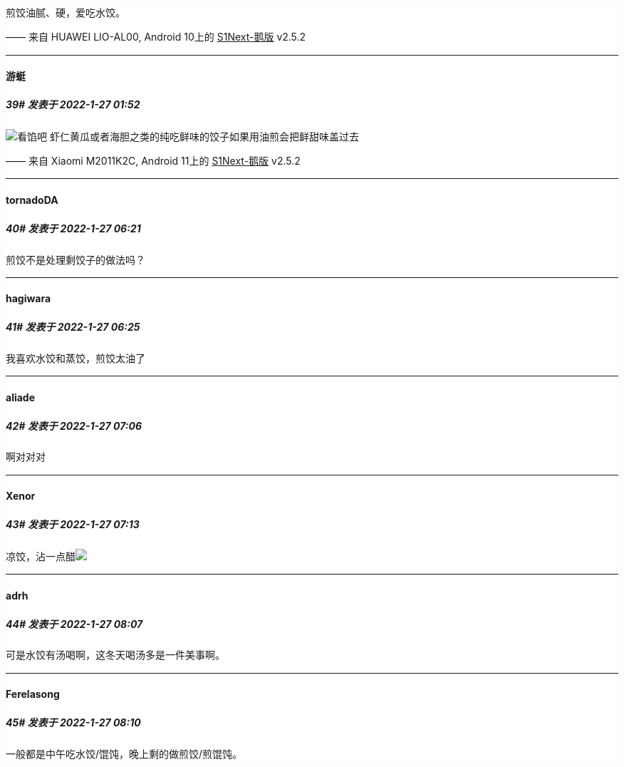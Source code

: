 煎饺油腻、硬，爱吃水饺。

—— 来自 HUAWEI LIO-AL00, Android 10上的 [S1Next-鹅版](https://github.com/ykrank/S1-Next/releases) v2.5.2

*****

####  游蜓  
##### 39#       发表于 2022-1-27 01:52

<img src="https://static.saraba1st.com/image/smiley/face2017/001.png" referrerpolicy="no-referrer">看馅吧 虾仁黄瓜或者海胆之类的纯吃鲜味的饺子如果用油煎会把鲜甜味盖过去

—— 来自 Xiaomi M2011K2C, Android 11上的 [S1Next-鹅版](https://github.com/ykrank/S1-Next/releases) v2.5.2

*****

####  tornadoDA  
##### 40#       发表于 2022-1-27 06:21

煎饺不是处理剩饺子的做法吗？

*****

####  hagiwara  
##### 41#       发表于 2022-1-27 06:25

我喜欢水饺和蒸饺，煎饺太油了

*****

####  aliade  
##### 42#       发表于 2022-1-27 07:06

啊对对对

*****

####  Xenor  
##### 43#       发表于 2022-1-27 07:13

凉饺，沾一点醋<img src="https://static.saraba1st.com/image/smiley/face2017/160.png" referrerpolicy="no-referrer">

*****

####  adrh  
##### 44#       发表于 2022-1-27 08:07

可是水饺有汤喝啊，这冬天喝汤多是一件美事啊。

*****

####  Ferelasong  
##### 45#       发表于 2022-1-27 08:10

一般都是中午吃水饺/馄饨，晚上剩的做煎饺/煎馄饨。
